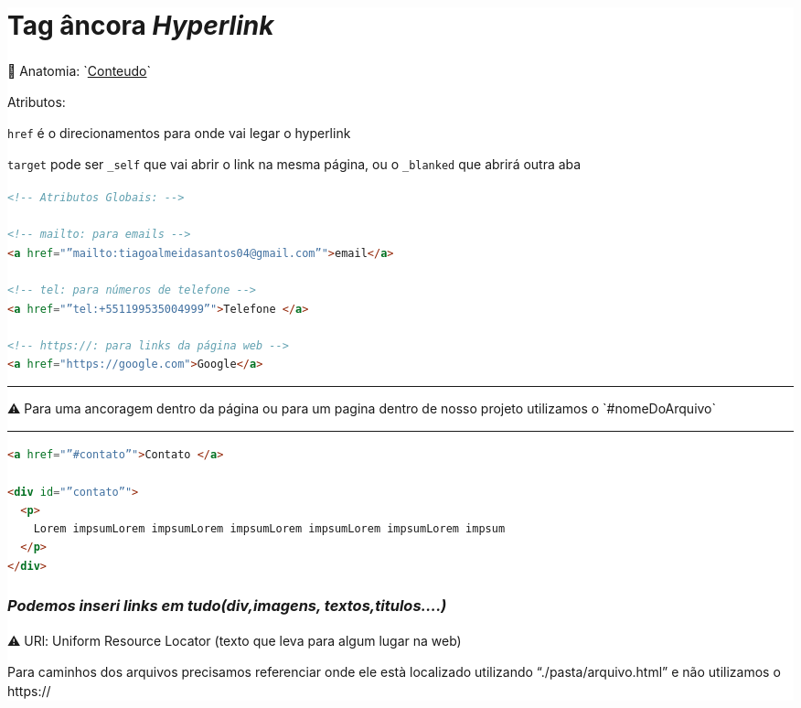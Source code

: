 
# Tag âncora _Hyperlink_

<aside>
🚨 Anatomia: 
`<a href=””>Conteudo</a>`

</aside>

Atributos:

`href` é o direcionamentos para onde vai legar o hyperlink

`target` pode ser `_self` que vai abrir o link na mesma página, ou o `_blanked` que abrirá outra aba

```html
<!-- Atributos Globais: -->

<!-- mailto: para emails -->
<a href="”mailto:tiagoalmeidasantos04@gmail.com”">email</a>

<!-- tel: para números de telefone -->
<a href="”tel:+551199535004999”">Telefone </a>

<!-- https://: para links da página web -->
<a href="https://google.com">Google</a>
```

---

<aside>
⚠️ Para uma ancoragem dentro da página ou para um pagina dentro de nosso projeto utilizamos o `#nomeDoArquivo`

</aside>

---

```html
<a href="”#contato”">Contato </a>

<div id="”contato”">
  <p>
    Lorem impsumLorem impsumLorem impsumLorem impsumLorem impsumLorem impsum
  </p>
</div>
```

### **_Podemos inseri links em tudo(div,imagens, textos,titulos….)_**

<aside>
⚠️  URl: Uniform Resource Locator (texto que leva para algum lugar na web)

Para caminhos dos arquivos precisamos referenciar onde ele està localizado utilizando “./pasta/arquivo.html” e não utilizamos o https://
